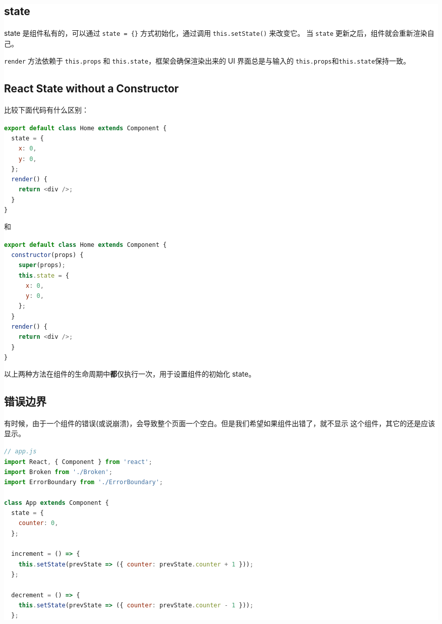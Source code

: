 ## state

state 是组件私有的，可以通过 `state = {}` 方式初始化，通过调用 `this.setState()` 来改变它。
当 `state` 更新之后，组件就会重新渲染自己。

`render` 方法依赖于 `this.props` 和 `this.state`，框架会确保渲染出来的 UI 界面总是与输入的
`this.props`和`this.state`保持一致。

## React State without a Constructor

比较下面代码有什么区别：

```js
export default class Home extends Component {
  state = {
    x: 0,
    y: 0,
  };
  render() {
    return <div />;
  }
}
```

和

```js
export default class Home extends Component {
  constructor(props) {
    super(props);
    this.state = {
      x: 0,
      y: 0,
    };
  }
  render() {
    return <div />;
  }
}
```

以上两种方法在组件的生命周期中**都**仅执行一次，用于设置组件的初始化 state。

## 错误边界

有时候，由于一个组件的错误(或说崩溃)，会导致整个页面一个空白。但是我们希望如果组件出错了，就不显示
这个组件，其它的还是应该显示。

```js
// app.js
import React, { Component } from 'react';
import Broken from './Broken';
import ErrorBoundary from './ErrorBoundary';

class App extends Component {
  state = {
    counter: 0,
  };

  increment = () => {
    this.setState(prevState => ({ counter: prevState.counter + 1 }));
  };

  decrement = () => {
    this.setState(prevState => ({ counter: prevState.counter - 1 }));
  };
```